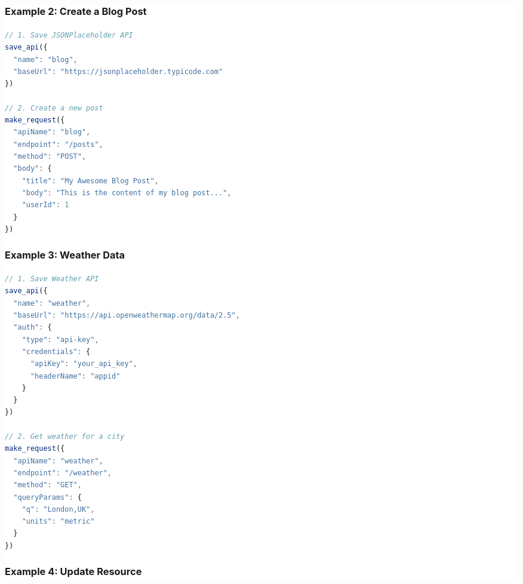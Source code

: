 ### Example 2: Create a Blog Post

```javascript
// 1. Save JSONPlaceholder API
save_api({
  "name": "blog",
  "baseUrl": "https://jsonplaceholder.typicode.com"
})

// 2. Create a new post
make_request({
  "apiName": "blog",
  "endpoint": "/posts",
  "method": "POST",
  "body": {
    "title": "My Awesome Blog Post",
    "body": "This is the content of my blog post...",
    "userId": 1
  }
})
```

### Example 3: Weather Data

```javascript
// 1. Save Weather API
save_api({
  "name": "weather",
  "baseUrl": "https://api.openweathermap.org/data/2.5",
  "auth": {
    "type": "api-key",
    "credentials": {
      "apiKey": "your_api_key",
      "headerName": "appid"
    }
  }
})

// 2. Get weather for a city
make_request({
  "apiName": "weather",
  "endpoint": "/weather",
  "method": "GET",
  "queryParams": {
    "q": "London,UK",
    "units": "metric"
  }
})
```

### Example 4: Update Resource
